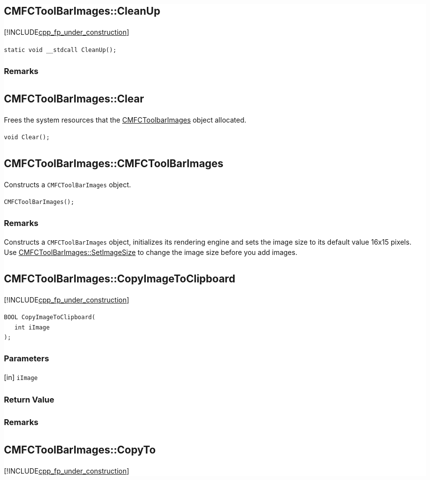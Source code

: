 ##  <a name="cmfctoolbarimages__cleanup"></a>  CMFCToolBarImages::CleanUp  
 [!INCLUDE[cpp_fp_under_construction](../mfcref/includes/cpp_fp_under_construction_md.md)]  
  
```  
static void __stdcall CleanUp();  
```  
  
### Remarks  
  
##  <a name="cmfctoolbarimages__clear"></a>  CMFCToolBarImages::Clear  
 Frees the system resources that the [CMFCToolbarImages](../mfcref/cmfctoolbarimages-class.md) object allocated.  
  
```  
void Clear();  
```  
  
##  <a name="cmfctoolbarimages__cmfctoolbarimages"></a>  CMFCToolBarImages::CMFCToolBarImages  
 Constructs a `CMFCToolBarImages` object.  
  
```  
CMFCToolBarImages();  
```  
  
### Remarks  
 Constructs a `CMFCToolBarImages` object, initializes its rendering engine and sets the image size to its default value 16x15 pixels. Use [CMFCToolBarImages::SetImageSize](#cmfctoolbarimages__setimagesize) to change the image size before you add images.  
  
##  <a name="cmfctoolbarimages__copyimagetoclipboard"></a>  CMFCToolBarImages::CopyImageToClipboard  
 [!INCLUDE[cpp_fp_under_construction](../mfcref/includes/cpp_fp_under_construction_md.md)]  
  
```  
BOOL CopyImageToClipboard(  
   int iImage  
);  
```  
  
### Parameters  
 [in] `iImage`  
  
### Return Value  
  
### Remarks  
  
##  <a name="cmfctoolbarimages__copyto"></a>  CMFCToolBarImages::CopyTo  
 [!INCLUDE[cpp_fp_under_construction](../mfcref/includes/cpp_fp_under_construction_md.md)]  
  